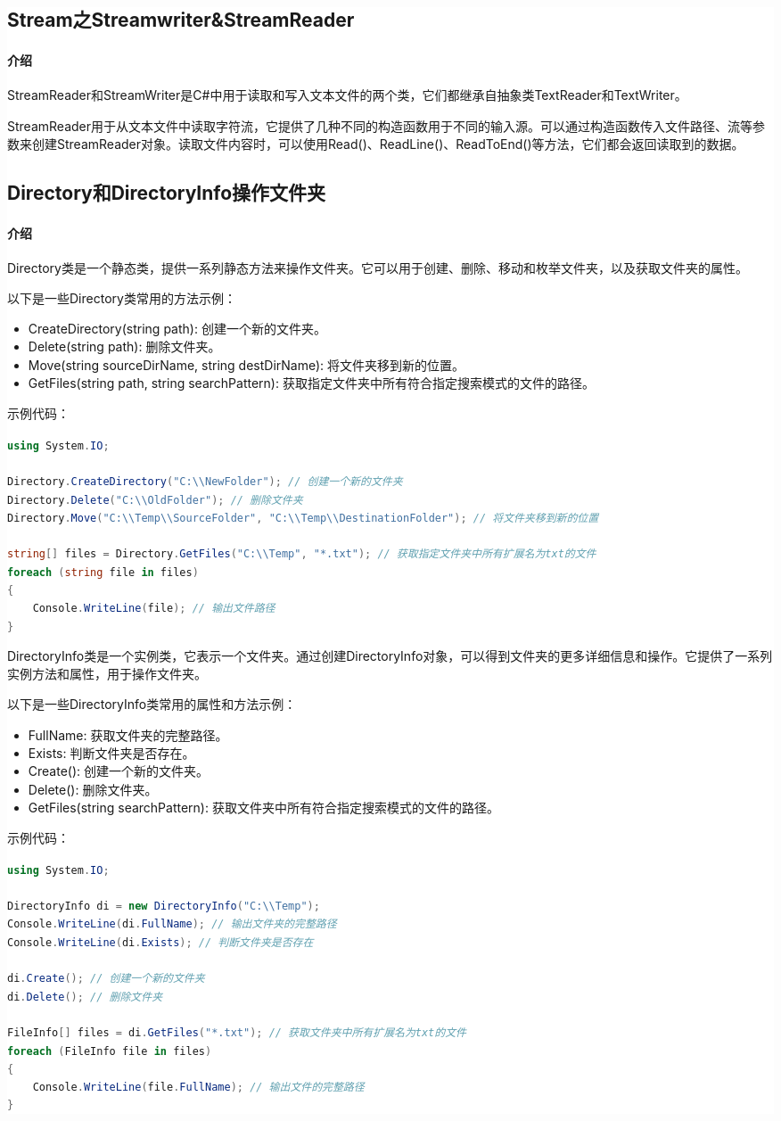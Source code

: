 ## Stream之Streamwriter&StreamReader  
#### 介绍
StreamReader和StreamWriter是C#中用于读取和写入文本文件的两个类，它们都继承自抽象类TextReader和TextWriter。

StreamReader用于从文本文件中读取字符流，它提供了几种不同的构造函数用于不同的输入源。可以通过构造函数传入文件路径、流等参数来创建StreamReader对象。读取文件内容时，可以使用Read()、ReadLine()、ReadToEnd()等方法，它们都会返回读取到的数据。

## Directory和DirectoryInfo操作文件夹
#### 介绍
Directory类是一个静态类，提供一系列静态方法来操作文件夹。它可以用于创建、删除、移动和枚举文件夹，以及获取文件夹的属性。

以下是一些Directory类常用的方法示例：

- CreateDirectory(string path): 创建一个新的文件夹。
- Delete(string path): 删除文件夹。
- Move(string sourceDirName, string destDirName): 将文件夹移到新的位置。
- GetFiles(string path, string searchPattern): 获取指定文件夹中所有符合指定搜索模式的文件的路径。

示例代码：

```csharp
using System.IO;

Directory.CreateDirectory("C:\\NewFolder"); // 创建一个新的文件夹
Directory.Delete("C:\\OldFolder"); // 删除文件夹
Directory.Move("C:\\Temp\\SourceFolder", "C:\\Temp\\DestinationFolder"); // 将文件夹移到新的位置

string[] files = Directory.GetFiles("C:\\Temp", "*.txt"); // 获取指定文件夹中所有扩展名为txt的文件
foreach (string file in files)
{
    Console.WriteLine(file); // 输出文件路径
}
```

DirectoryInfo类是一个实例类，它表示一个文件夹。通过创建DirectoryInfo对象，可以得到文件夹的更多详细信息和操作。它提供了一系列实例方法和属性，用于操作文件夹。

以下是一些DirectoryInfo类常用的属性和方法示例：

- FullName: 获取文件夹的完整路径。
- Exists: 判断文件夹是否存在。
- Create(): 创建一个新的文件夹。
- Delete(): 删除文件夹。
- GetFiles(string searchPattern): 获取文件夹中所有符合指定搜索模式的文件的路径。

示例代码：

```csharp
using System.IO;

DirectoryInfo di = new DirectoryInfo("C:\\Temp");
Console.WriteLine(di.FullName); // 输出文件夹的完整路径
Console.WriteLine(di.Exists); // 判断文件夹是否存在

di.Create(); // 创建一个新的文件夹
di.Delete(); // 删除文件夹

FileInfo[] files = di.GetFiles("*.txt"); // 获取文件夹中所有扩展名为txt的文件
foreach (FileInfo file in files)
{
    Console.WriteLine(file.FullName); // 输出文件的完整路径
}
```
